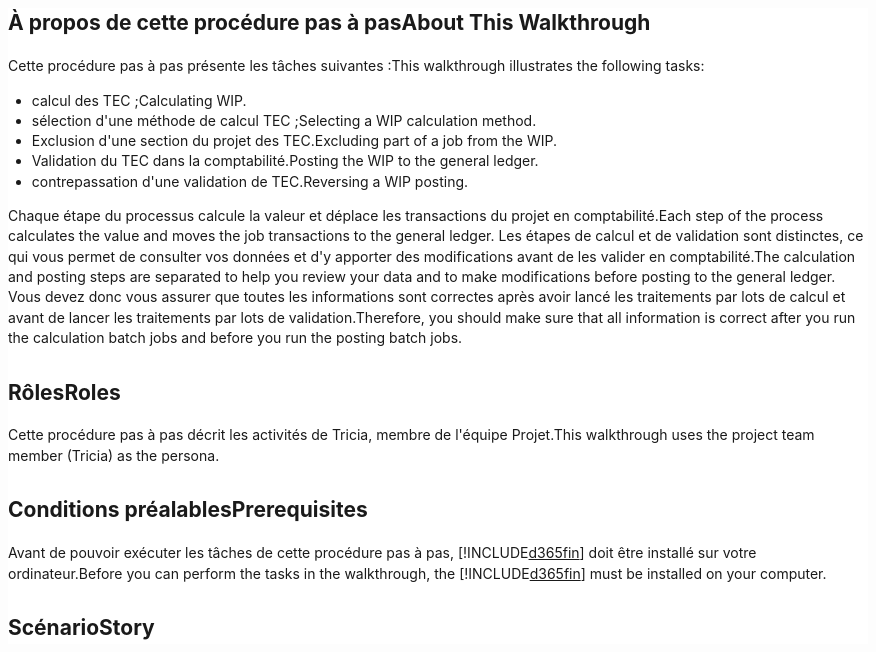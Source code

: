 ## <a name="about-this-walkthrough"></a><span data-ttu-id="b5a9a-111">À propos de cette procédure pas à pas</span><span class="sxs-lookup"><span data-stu-id="b5a9a-111">About This Walkthrough</span></span>  
 <span data-ttu-id="b5a9a-112">Cette procédure pas à pas présente les tâches suivantes :</span><span class="sxs-lookup"><span data-stu-id="b5a9a-112">This walkthrough illustrates the following tasks:</span></span>  

-   <span data-ttu-id="b5a9a-113">calcul des TEC ;</span><span class="sxs-lookup"><span data-stu-id="b5a9a-113">Calculating WIP.</span></span>  
-   <span data-ttu-id="b5a9a-114">sélection d'une méthode de calcul TEC ;</span><span class="sxs-lookup"><span data-stu-id="b5a9a-114">Selecting a WIP calculation method.</span></span>  
-   <span data-ttu-id="b5a9a-115">Exclusion d'une section du projet des TEC.</span><span class="sxs-lookup"><span data-stu-id="b5a9a-115">Excluding part of a job from the WIP.</span></span>  
-   <span data-ttu-id="b5a9a-116">Validation du TEC dans la comptabilité.</span><span class="sxs-lookup"><span data-stu-id="b5a9a-116">Posting the WIP to the general ledger.</span></span>  
-   <span data-ttu-id="b5a9a-117">contrepassation d'une validation de TEC.</span><span class="sxs-lookup"><span data-stu-id="b5a9a-117">Reversing a WIP posting.</span></span>  

 <span data-ttu-id="b5a9a-118">Chaque étape du processus calcule la valeur et déplace les transactions du projet en comptabilité.</span><span class="sxs-lookup"><span data-stu-id="b5a9a-118">Each step of the process calculates the value and moves the job transactions to the general ledger.</span></span> <span data-ttu-id="b5a9a-119">Les étapes de calcul et de validation sont distinctes, ce qui vous permet de consulter vos données et d'y apporter des modifications avant de les valider en comptabilité.</span><span class="sxs-lookup"><span data-stu-id="b5a9a-119">The calculation and posting steps are separated to help you review your data and to make modifications before posting to the general ledger.</span></span> <span data-ttu-id="b5a9a-120">Vous devez donc vous assurer que toutes les informations sont correctes après avoir lancé les traitements par lots de calcul et avant de lancer les traitements par lots de validation.</span><span class="sxs-lookup"><span data-stu-id="b5a9a-120">Therefore, you should make sure that all information is correct after you run the calculation batch jobs and before you run the posting batch jobs.</span></span>  

## <a name="roles"></a><span data-ttu-id="b5a9a-121">Rôles</span><span class="sxs-lookup"><span data-stu-id="b5a9a-121">Roles</span></span>  
 <span data-ttu-id="b5a9a-122">Cette procédure pas à pas décrit les activités de Tricia, membre de l'équipe Projet.</span><span class="sxs-lookup"><span data-stu-id="b5a9a-122">This walkthrough uses the project team member (Tricia) as the persona.</span></span>  

## <a name="prerequisites"></a><span data-ttu-id="b5a9a-123">Conditions préalables</span><span class="sxs-lookup"><span data-stu-id="b5a9a-123">Prerequisites</span></span>  
 <span data-ttu-id="b5a9a-124">Avant de pouvoir exécuter les tâches de cette procédure pas à pas, [!INCLUDE[d365fin](includes/d365fin_md.md)] doit être installé sur votre ordinateur.</span><span class="sxs-lookup"><span data-stu-id="b5a9a-124">Before you can perform the tasks in the walkthrough, the [!INCLUDE[d365fin](includes/d365fin_md.md)] must be installed on your computer.</span></span>  

## <a name="story"></a><span data-ttu-id="b5a9a-125">Scénario</span><span class="sxs-lookup"><span data-stu-id="b5a9a-125">Story</span></span>  